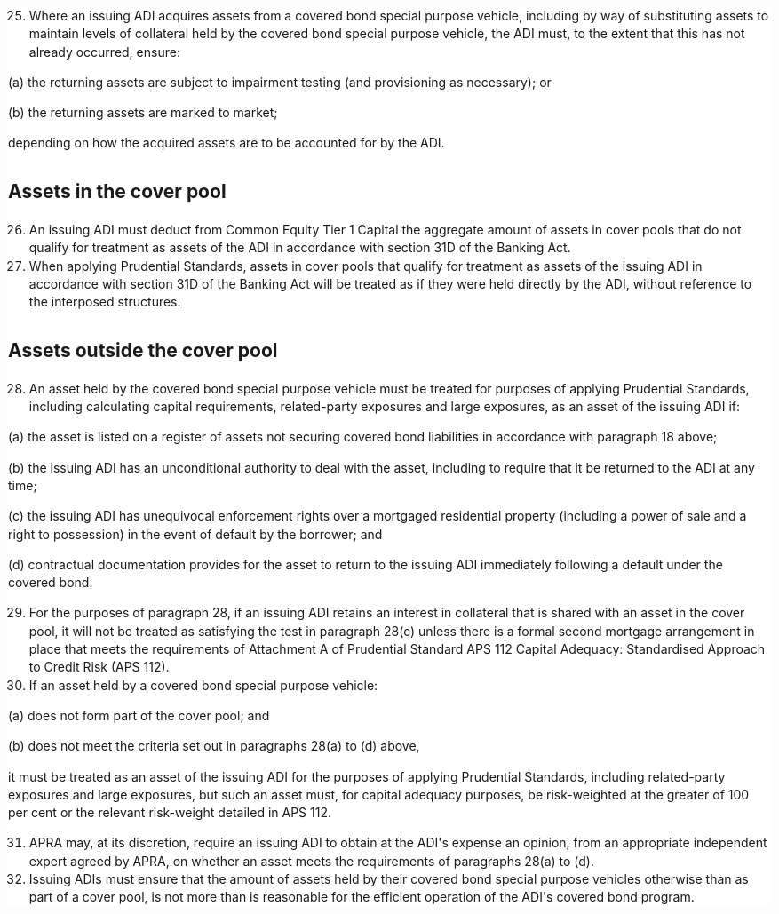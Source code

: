25. Where an issuing ADI acquires assets from a covered bond special purpose vehicle, including by way of substituting assets to maintain levels of collateral held by the covered bond special purpose vehicle, the ADI must, to the extent that this has not already occurred, ensure:

(a) the returning assets are subject to impairment testing (and provisioning as necessary); or

(b) the returning assets are marked to market;

depending on how the acquired assets are to be accounted for by the ADI.

## Assets in the cover pool

26. An issuing ADI must deduct from Common Equity Tier 1 Capital the aggregate amount of assets in cover pools that do not qualify for treatment as assets of the ADI in accordance with section 31D of the Banking Act.
27. When applying Prudential Standards, assets in cover pools that qualify for treatment as assets of the issuing ADI in accordance with section 31D of the Banking Act will be treated as if they were held directly by the ADI, without reference to the interposed structures.

## Assets outside the cover pool

28. An asset held by the covered bond special purpose vehicle must be treated for purposes of applying Prudential Standards, including calculating capital requirements, related-party exposures and large exposures, as an asset of the issuing ADI if:

(a) the asset is listed on a register of assets not securing covered bond liabilities in accordance with paragraph 18 above;

(b) the issuing ADI has an unconditional authority to deal with the asset, including to require that it be returned to the ADI at any time;

(c) the issuing ADI has unequivocal enforcement rights over a mortgaged residential property (including a power of sale and a right to possession) in the event of default by the borrower; and

(d) contractual documentation provides for the asset to return to the issuing ADI immediately following a default under the covered bond.

29. For the purposes of paragraph 28, if an issuing ADI retains an interest in collateral that is shared with an asset in the cover pool, it will not be treated as satisfying the test in paragraph 28(c) unless there is a formal second mortgage arrangement in place that meets the requirements of Attachment A of Prudential Standard APS 112 Capital Adequacy: Standardised Approach to Credit Risk (APS 112).
30. If an asset held by a covered bond special purpose vehicle:

(a) does not form part of the cover pool; and

(b) does not meet the criteria set out in paragraphs 28(a) to (d) above,

it must be treated as an asset of the issuing ADI for the purposes of applying Prudential Standards, including related-party exposures and large exposures, but such an asset must, for capital adequacy purposes, be risk-weighted at the greater of 100 per cent or the relevant risk-weight detailed in APS 112.

31. APRA may, at its discretion, require an issuing ADI to obtain at the ADI's expense an opinion, from an appropriate independent expert agreed by APRA, on whether an asset meets the requirements of paragraphs 28(a) to (d).
32. Issuing ADIs must ensure that the amount of assets held by their covered bond special purpose vehicles otherwise than as part of a cover pool, is not more than is reasonable for the efficient operation of the ADI's covered bond program.
